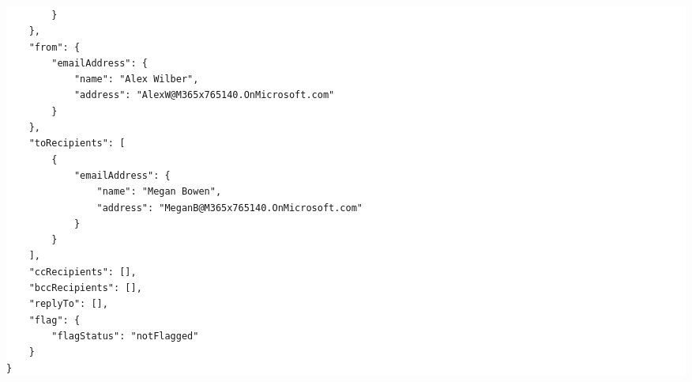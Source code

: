 ```http
        }
    },
    "from": {
        "emailAddress": {
            "name": "Alex Wilber",
            "address": "AlexW@M365x765140.OnMicrosoft.com"
        }
    },
    "toRecipients": [
        {
            "emailAddress": {
                "name": "Megan Bowen",
                "address": "MeganB@M365x765140.OnMicrosoft.com"
            }
        }
    ],
    "ccRecipients": [],
    "bccRecipients": [],
    "replyTo": [],
    "flag": {
        "flagStatus": "notFlagged"
    }
}

```







